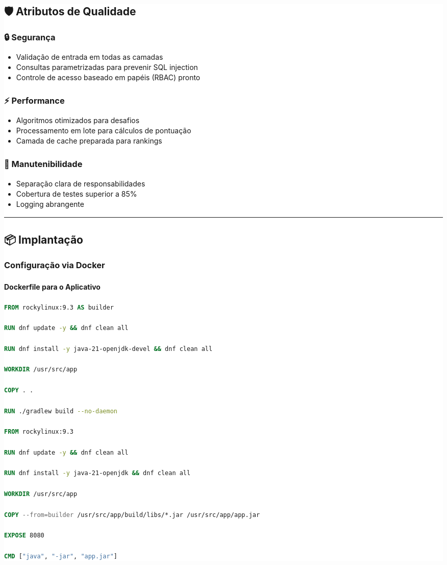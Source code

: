 
## 🛡️ Atributos de Qualidade

### 🔒 Segurança
- Validação de entrada em todas as camadas
- Consultas parametrizadas para prevenir SQL injection
- Controle de acesso baseado em papéis (RBAC) pronto

### ⚡ Performance
- Algoritmos otimizados para desafios
- Processamento em lote para cálculos de pontuação
- Camada de cache preparada para rankings

### 🔄 Manutenibilidade
- Separação clara de responsabilidades
- Cobertura de testes superior a 85%
- Logging abrangente

---

## 📦 Implantação

### Configuração via Docker

#### Dockerfile para o Aplicativo
```dockerfile
FROM rockylinux:9.3 AS builder

RUN dnf update -y && dnf clean all

RUN dnf install -y java-21-openjdk-devel && dnf clean all

WORKDIR /usr/src/app

COPY . .

RUN ./gradlew build --no-daemon

FROM rockylinux:9.3

RUN dnf update -y && dnf clean all

RUN dnf install -y java-21-openjdk && dnf clean all

WORKDIR /usr/src/app

COPY --from=builder /usr/src/app/build/libs/*.jar /usr/src/app/app.jar

EXPOSE 8080

CMD ["java", "-jar", "app.jar"]
```
